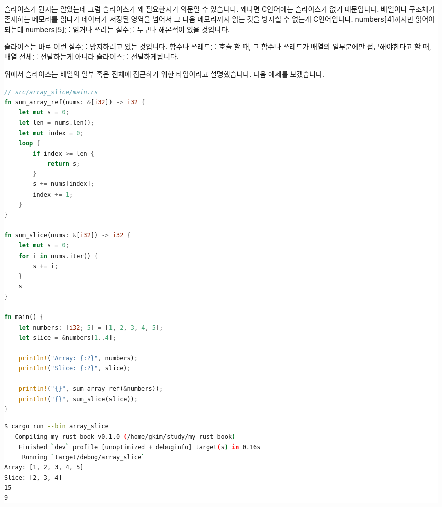 슬라이스가 뭔지는 알았는데 그럼 슬라이스가 왜 필요한지가 의문일 수 있습니다. 왜냐면 C언어에는 슬라이스가 없기 때문입니다. 배열이나 구조체가 존재하는 메모리를 읽다가 데이터가 저장된 영역을 넘어서 그 다음 메모리까지 읽는 것을 방지할 수 없는게  C언어입니다. numbers[4]까지만 읽어야되는데 numbers[5]를 읽거나 쓰려는 실수를 누구나 해본적이 있을 것입니다.

슬라이스는 바로 이런 실수를 방지하려고 있는 것입니다. 함수나 쓰레드를 호출 할 때, 그 함수나 쓰레드가 배열의 일부분에만 접근해야한다고 할 때, 배열 전체를 전달하는게 아니라 슬라이스를 전달하게됩니다.

위에서 슬라이스는 배열의 일부 혹은 전체에 접근하기 위한 타입이라고 설명했습니다. 다음 예제를 보겠습니다.

```rust
// src/array_slice/main.rs
fn sum_array_ref(nums: &[i32]) -> i32 {
    let mut s = 0;
    let len = nums.len();
    let mut index = 0;
    loop {
        if index >= len {
            return s;
        }
        s += nums[index];
        index += 1;
    }
}

fn sum_slice(nums: &[i32]) -> i32 {
    let mut s = 0;
    for i in nums.iter() {
        s += i;
    }
    s
}

fn main() {
    let numbers: [i32; 5] = [1, 2, 3, 4, 5];
    let slice = &numbers[1..4];

    println!("Array: {:?}", numbers);
    println!("Slice: {:?}", slice);

    println!("{}", sum_array_ref(&numbers));
    println!("{}", sum_slice(slice));
}
``` 

```bash
$ cargo run --bin array_slice
   Compiling my-rust-book v0.1.0 (/home/gkim/study/my-rust-book)
    Finished `dev` profile [unoptimized + debuginfo] target(s) in 0.16s
     Running `target/debug/array_slice`
Array: [1, 2, 3, 4, 5]
Slice: [2, 3, 4]
15
9
```
